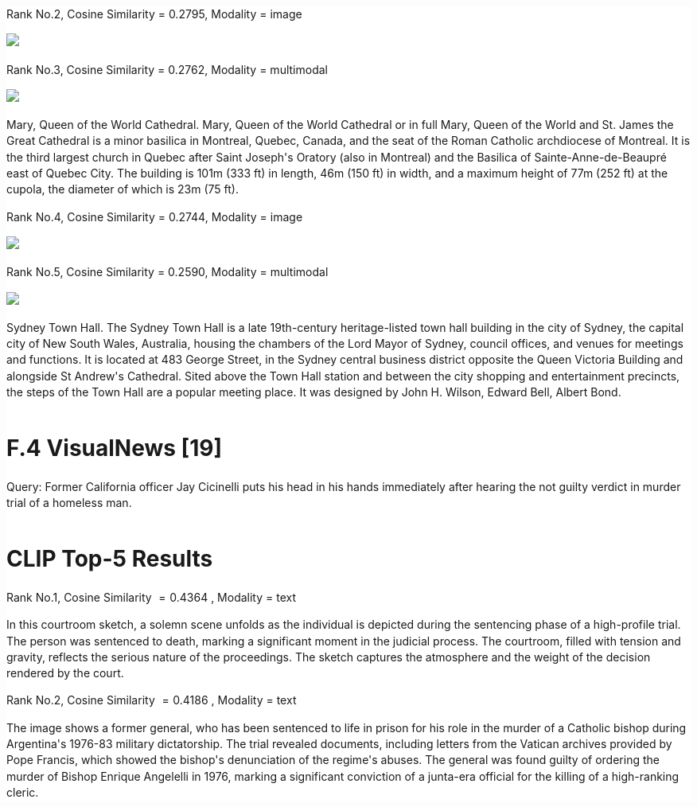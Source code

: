 Rank No.2, Cosine Similarity = 0.2795, Modality = image

![](https://cdn-mineru.openxlab.org.cn/result/2025-10-05/06a047ab-d0e9-4e7a-b2d4-3b68f84029a7/4fd69defb28e9f6e59d5c10eab4463b65a67bc3caee41f9e9d4dc0baf3e1fdd5.jpg)

Rank No.3, Cosine Similarity = 0.2762, Modality = multimodal

![](https://cdn-mineru.openxlab.org.cn/result/2025-10-05/06a047ab-d0e9-4e7a-b2d4-3b68f84029a7/0fae972a1e8f7ba45b961d99e4c25f66682089da957925e5e1d9f44c8f61cb07.jpg)

Mary, Queen of the World Cathedral. Mary, Queen of the World Cathedral or in full Mary, Queen of the World and St. James the Great Cathedral is a minor basilica in Montreal, Quebec, Canada, and the seat of the Roman Catholic archdiocese of Montreal. It is the third largest church in Quebec after Saint Joseph's Oratory (also in Montreal) and the Basilica of Sainte-Anne-de-Beaupré east of Quebec City. The building is  $101\mathrm{m}$  (333 ft) in length,  $46\mathrm{m}$  (150 ft) in width, and a maximum height of  $77\mathrm{m}$  (252 ft) at the cupola, the diameter of which is  $23\mathrm{m}$  (75 ft).

Rank No.4, Cosine Similarity = 0.2744, Modality = image

![](https://cdn-mineru.openxlab.org.cn/result/2025-10-05/06a047ab-d0e9-4e7a-b2d4-3b68f84029a7/5f4e290c0b6403e56d7168eba8a05cf6c1a106bfb51a567cef1caafe22f4b7a8.jpg)

Rank No.5, Cosine Similarity = 0.2590, Modality = multimodal

![](https://cdn-mineru.openxlab.org.cn/result/2025-10-05/06a047ab-d0e9-4e7a-b2d4-3b68f84029a7/43ad21228918eafdfe073bf2f3a53c234d3fe2168c7dcc983a6c8189f7d7e152.jpg)

Sydney Town Hall. The Sydney Town Hall is a late 19th-century heritage-listed town hall building in the city of Sydney, the capital city of New South Wales, Australia, housing the chambers of the Lord Mayor of Sydney, council offices, and venues for meetings and functions. It is located at 483 George Street, in the Sydney central business district opposite the Queen Victoria Building and alongside St Andrew's Cathedral. Sited above the Town Hall station and between the city shopping and entertainment precincts, the steps of the Town Hall are a popular meeting place. It was designed by John H. Wilson, Edward Bell, Albert Bond.

# F.4 VisualNews [19]

Query: Former California officer Jay Cicinelli puts his head in his hands immediately after hearing the not guilty verdict in murder trial of a homeless man.

# CLIP Top-5 Results

Rank No.1, Cosine Similarity  $= 0.4364$ , Modality  $=$  text

In this courtroom sketch, a solemn scene unfolds as the individual is depicted during the sentencing phase of a high-profile trial. The person was sentenced to death, marking a significant moment in the judicial process. The courtroom, filled with tension and gravity, reflects the serious nature of the proceedings. The sketch captures the atmosphere and the weight of the decision rendered by the court.

Rank No.2, Cosine Similarity  $= 0.4186$ , Modality  $=$  text

The image shows a former general, who has been sentenced to life in prison for his role in the murder of a Catholic bishop during Argentina's 1976-83 military dictatorship. The trial revealed documents, including letters from the Vatican archives provided by Pope Francis, which showed the bishop's denunciation of the regime's abuses. The general was found guilty of ordering the murder of Bishop Enrique Angelelli in 1976, marking a significant conviction of a junta-era official for the killing of a high-ranking cleric.
